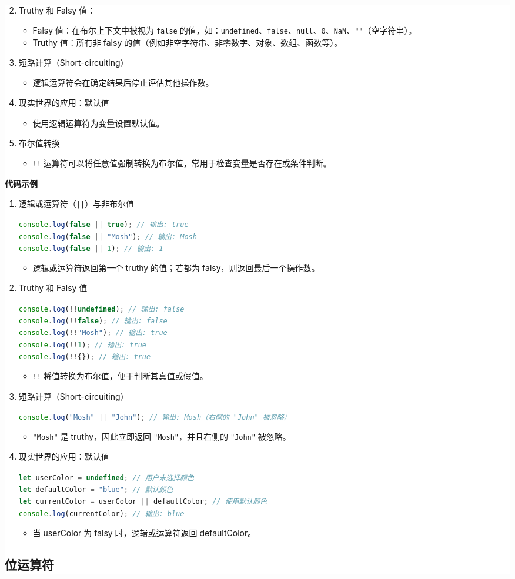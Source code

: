 2. Truthy 和 Falsy 值：

    - Falsy 值：在布尔上下文中被视为 `false` 的值，如：`undefined`、`false`、`null`、`0`、`NaN`、`""`（空字符串）。
    - Truthy 值：所有非 falsy 的值（例如非空字符串、非零数字、对象、数组、函数等）。

3. 短路计算（Short-circuiting）

    - 逻辑运算符会在确定结果后停止评估其他操作数。

4. 现实世界的应用：默认值

    - 使用逻辑运算符为变量设置默认值。

5. 布尔值转换

    - `!!` 运算符可以将任意值强制转换为布尔值，常用于检查变量是否存在或条件判断。

**代码示例**

1. 逻辑或运算符（`||`）与非布尔值

    ```js
    console.log(false || true); // 输出: true
    console.log(false || "Mosh"); // 输出: Mosh
    console.log(false || 1); // 输出: 1
    ```

    - 逻辑或运算符返回第一个 truthy 的值；若都为 falsy，则返回最后一个操作数。

2. Truthy 和 Falsy 值

    ```js
    console.log(!!undefined); // 输出: false
    console.log(!!false); // 输出: false
    console.log(!!"Mosh"); // 输出: true
    console.log(!!1); // 输出: true
    console.log(!!{}); // 输出: true
    ```

    - `!!` 将值转换为布尔值，便于判断其真值或假值。

3. 短路计算（Short-circuiting）

    ```js
    console.log("Mosh" || "John"); // 输出: Mosh（右侧的 "John" 被忽略）
    ```

    - `"Mosh"` 是 truthy，因此立即返回 `"Mosh"`，并且右侧的 `"John"` 被忽略。

4. 现实世界的应用：默认值

    ```js
    let userColor = undefined; // 用户未选择颜色
    let defaultColor = "blue"; // 默认颜色
    let currentColor = userColor || defaultColor; // 使用默认颜色
    console.log(currentColor); // 输出: blue
    ```

    - 当 userColor 为 falsy 时，逻辑或运算符返回 defaultColor。

## 位运算符
